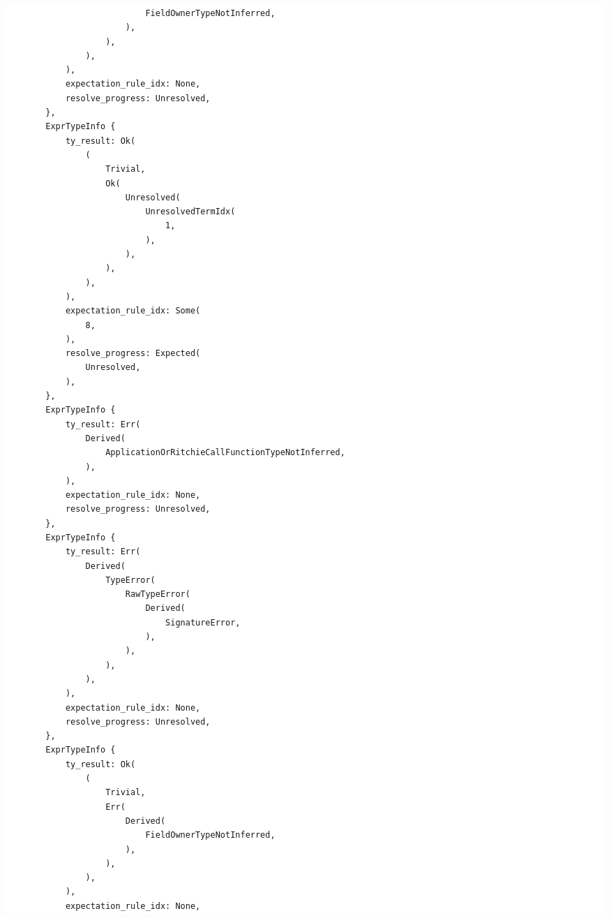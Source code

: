                                 FieldOwnerTypeNotInferred,
                            ),
                        ),
                    ),
                ),
                expectation_rule_idx: None,
                resolve_progress: Unresolved,
            },
            ExprTypeInfo {
                ty_result: Ok(
                    (
                        Trivial,
                        Ok(
                            Unresolved(
                                UnresolvedTermIdx(
                                    1,
                                ),
                            ),
                        ),
                    ),
                ),
                expectation_rule_idx: Some(
                    8,
                ),
                resolve_progress: Expected(
                    Unresolved,
                ),
            },
            ExprTypeInfo {
                ty_result: Err(
                    Derived(
                        ApplicationOrRitchieCallFunctionTypeNotInferred,
                    ),
                ),
                expectation_rule_idx: None,
                resolve_progress: Unresolved,
            },
            ExprTypeInfo {
                ty_result: Err(
                    Derived(
                        TypeError(
                            RawTypeError(
                                Derived(
                                    SignatureError,
                                ),
                            ),
                        ),
                    ),
                ),
                expectation_rule_idx: None,
                resolve_progress: Unresolved,
            },
            ExprTypeInfo {
                ty_result: Ok(
                    (
                        Trivial,
                        Err(
                            Derived(
                                FieldOwnerTypeNotInferred,
                            ),
                        ),
                    ),
                ),
                expectation_rule_idx: None,